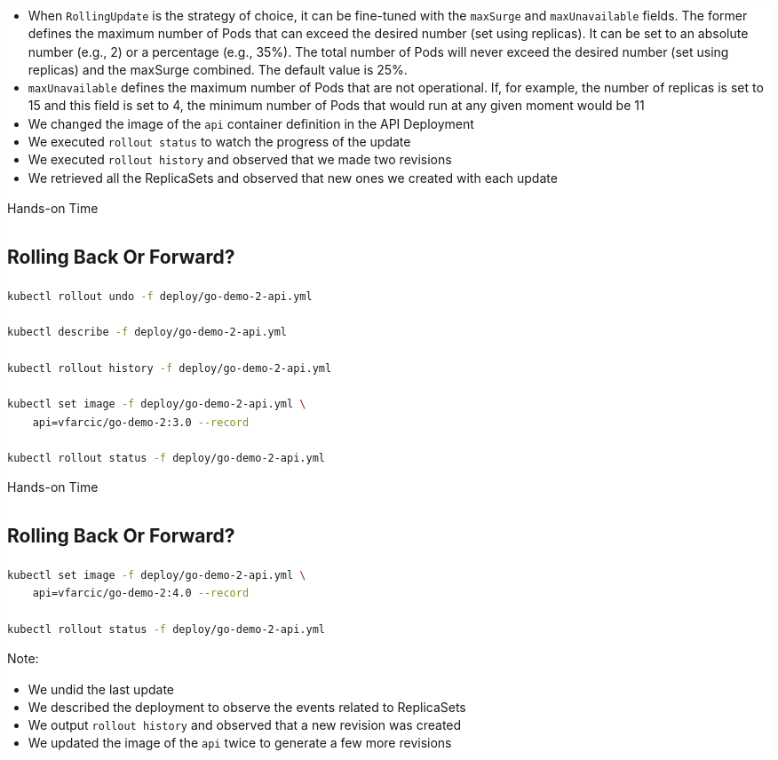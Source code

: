 * When `RollingUpdate` is the strategy of choice, it can be fine-tuned with the `maxSurge` and `maxUnavailable` fields. The former defines the maximum number of Pods that can exceed the desired number (set using replicas). It can be set to an absolute number (e.g., 2) or a percentage (e.g., 35%). The total number of Pods will never exceed the desired number (set using replicas) and the maxSurge combined. The default value is 25%.
* `maxUnavailable` defines the maximum number of Pods that are not operational. If, for example, the number of replicas is set to 15 and this field is set to 4, the minimum number of Pods that would run at any given moment would be 11
* We changed the image of the `api` container definition in the API Deployment
* We executed `rollout status` to watch the progress of the update
* We executed `rollout history` and observed that we made two revisions
* We retrieved all the ReplicaSets and observed that new ones we created with each update






<div class="eyebrow"></div>
<div class="label">Hands-on Time</div>

## Rolling Back Or Forward?

```bash
kubectl rollout undo -f deploy/go-demo-2-api.yml

kubectl describe -f deploy/go-demo-2-api.yml

kubectl rollout history -f deploy/go-demo-2-api.yml

kubectl set image -f deploy/go-demo-2-api.yml \
    api=vfarcic/go-demo-2:3.0 --record

kubectl rollout status -f deploy/go-demo-2-api.yml
```



<div class="eyebrow"></div>
<div class="label">Hands-on Time</div>

## Rolling Back Or Forward?

```bash
kubectl set image -f deploy/go-demo-2-api.yml \
    api=vfarcic/go-demo-2:4.0 --record

kubectl rollout status -f deploy/go-demo-2-api.yml
```

Note:
* We undid the last update
* We described the deployment to observe the events related to ReplicaSets
* We output `rollout history` and observed that a new revision was created
* We updated the image of the `api` twice to generate a few more revisions
